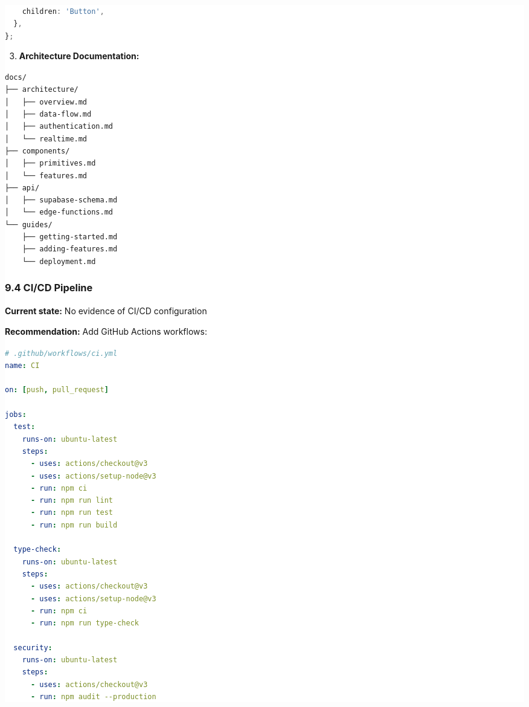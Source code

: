 ```typescript
    children: 'Button',
  },
};
```

3. **Architecture Documentation:**
```
docs/
├── architecture/
│   ├── overview.md
│   ├── data-flow.md
│   ├── authentication.md
│   └── realtime.md
├── components/
│   ├── primitives.md
│   └── features.md
├── api/
│   ├── supabase-schema.md
│   └── edge-functions.md
└── guides/
    ├── getting-started.md
    ├── adding-features.md
    └── deployment.md
```

### 9.4 CI/CD Pipeline

**Current state:** No evidence of CI/CD configuration

**Recommendation:** Add GitHub Actions workflows:

```yaml
# .github/workflows/ci.yml
name: CI

on: [push, pull_request]

jobs:
  test:
    runs-on: ubuntu-latest
    steps:
      - uses: actions/checkout@v3
      - uses: actions/setup-node@v3
      - run: npm ci
      - run: npm run lint
      - run: npm run test
      - run: npm run build

  type-check:
    runs-on: ubuntu-latest
    steps:
      - uses: actions/checkout@v3
      - uses: actions/setup-node@v3
      - run: npm ci
      - run: npm run type-check

  security:
    runs-on: ubuntu-latest
    steps:
      - uses: actions/checkout@v3
      - run: npm audit --production
```
